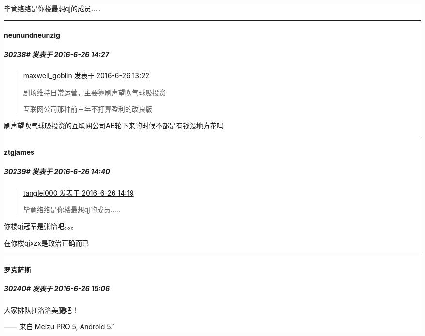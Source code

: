 
毕竟络络是你楼最想qj的成员.....







*****

####  neunundneunzig  
##### 30238#       发表于 2016-6-26 14:27



<blockquote><a href="httphttps://bbs.saraba1st.com/2b/forum.php?mod=redirect&amp;goto=findpost&amp;pid=32771690&amp;ptid=1105387" target="_blank">maxwell_goblin 发表于 2016-6-26 13:22</a>

剧场维持日常运营，主要靠刷声望吹气球吸投资

互联网公司那种前三年不打算盈利的改良版</blockquote>
刷声望吹气球吸投资的互联网公司AB轮下来的时候不都是有钱没地方花吗







*****

####  ztgjames  
##### 30239#       发表于 2016-6-26 14:40



<blockquote><a href="httphttps://bbs.saraba1st.com/2b/forum.php?mod=redirect&amp;goto=findpost&amp;pid=32772092&amp;ptid=1105387" target="_blank">tanglei000 发表于 2016-6-26 14:19</a>

毕竟络络是你楼最想qj的成员.....</blockquote>
你楼qj冠军是张怡吧。。。


在你楼qjxzx是政治正确而已







*****

####  罗克萨斯  
##### 30240#       发表于 2016-6-26 15:06




大家排队扛洛洛美腿吧！

—— 来自 Meizu PRO 5, Android 5.1






